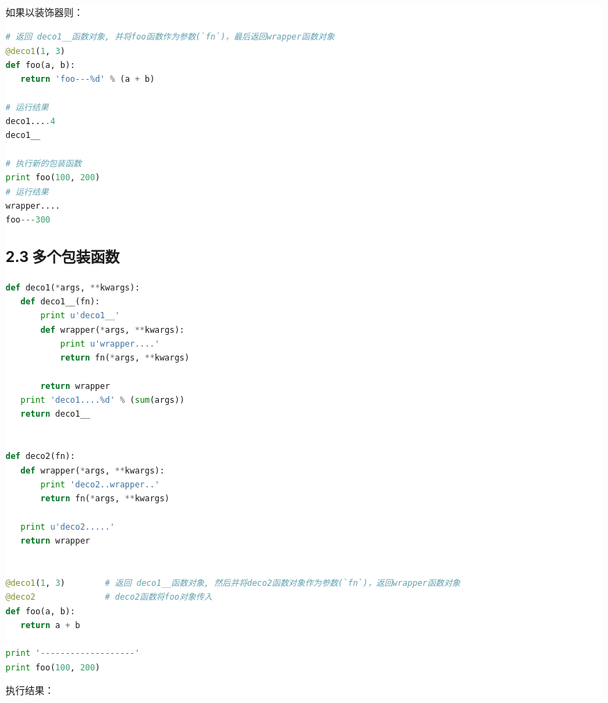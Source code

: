 如果以装饰器则：

```python
# 返回 deco1__函数对象, 并将foo函数作为参数(`fn`)，最后返回wrapper函数对象
@deco1(1, 3)  
def foo(a, b):
   return 'foo---%d' % (a + b)

# 运行结果
deco1....4
deco1__

# 执行新的包装函数
print foo(100, 200)
# 运行结果
wrapper....
foo---300
```

## 2.3 多个包装函数

```python
def deco1(*args, **kwargs):
   def deco1__(fn):
       print u'deco1__'
       def wrapper(*args, **kwargs):
           print u'wrapper....'
           return fn(*args, **kwargs)

       return wrapper
   print 'deco1....%d' % (sum(args))
   return deco1__


def deco2(fn):
   def wrapper(*args, **kwargs):
       print 'deco2..wrapper..'
       return fn(*args, **kwargs)

   print u'deco2.....'
   return wrapper


@deco1(1, 3)        # 返回 deco1__函数对象, 然后并将deco2函数对象作为参数(`fn`)，返回wrapper函数对象
@deco2              # deco2函数将foo对象传入
def foo(a, b):
   return a + b

print '-------------------'
print foo(100, 200)
```

执行结果：
